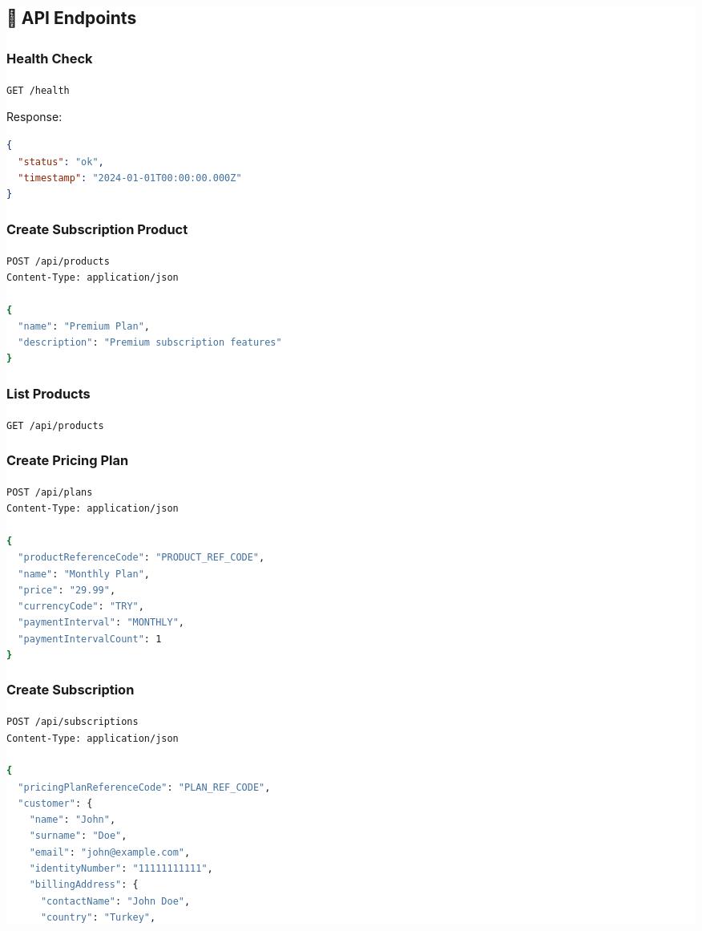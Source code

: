 ## 📡 API Endpoints

### Health Check

```bash
GET /health
```

Response:
```json
{
  "status": "ok",
  "timestamp": "2024-01-01T00:00:00.000Z"
}
```

### Create Subscription Product

```bash
POST /api/products
Content-Type: application/json

{
  "name": "Premium Plan",
  "description": "Premium subscription features"
}
```

### List Products

```bash
GET /api/products
```

### Create Pricing Plan

```bash
POST /api/plans
Content-Type: application/json

{
  "productReferenceCode": "PRODUCT_REF_CODE",
  "name": "Monthly Plan",
  "price": "29.99",
  "currencyCode": "TRY",
  "paymentInterval": "MONTHLY",
  "paymentIntervalCount": 1
}
```

### Create Subscription

```bash
POST /api/subscriptions
Content-Type: application/json

{
  "pricingPlanReferenceCode": "PLAN_REF_CODE",
  "customer": {
    "name": "John",
    "surname": "Doe",
    "email": "john@example.com",
    "identityNumber": "11111111111",
    "billingAddress": {
      "contactName": "John Doe",
      "country": "Turkey",
```